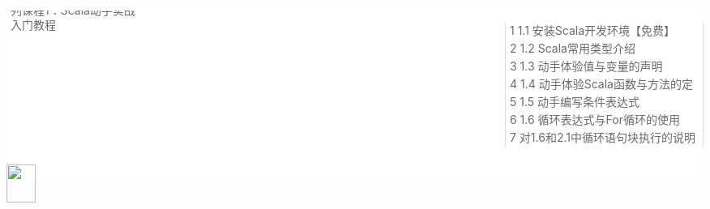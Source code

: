 <div class="les-btn" style="margin:0px; padding:5px 0px 0px; height:42px; position:relative; width:166px; color:rgb(86,86,86); float:left">
<div class="nbox-w" style="margin:0px; padding:0px; height:38px; overflow:hidden">
<div class="nbox" style="margin:0px auto; padding:0px 5px; position:static; height:36px; line-height:18px; width:156px; display:table!important">
<div class="nbox_a" style="margin:0px; padding:0px; position:static; display:table-cell; vertical-align:middle; top:18px; width:156px">
<div class="nbox_b" id="428-1847" style="margin:0px; padding:0px; position:relative; top:-27px; width:156px">
<a target="_blank" href="http://edu.51cto.com/course/course_id-1847.html" rel="nofollow" title="熟练的掌握Scala语言系列课程1：Scala动手实战入门教程" style="color:rgb(106,106,106); text-decoration:none; outline:none">熟练的掌握Scala语言系列课程1：Scala动手实战入门教程</a></div>
</div>
</div>
</div>
</div>
<div class="lesbox" style="margin:0px; padding:0px 0px 0px 75px; float:right">
<div class="les-yj" style="margin:0px; padding:0px"><img src="http://img1.51cto.com/edu/images/map/les-yj1.jpg" alt="" style="border:none"></div>
<div class="les-cont" style="margin:0px; padding:0px; position:relative; border-style:solid; border-color:rgb(221,221,221); width:243px; border-width:0px 1px">
<div class="leslist" style="margin:0px; padding:0px">
<ul style="margin:0px; padding:0px">
<li style="margin:0px; padding:0px 5px; list-style:none; height:22px; overflow:hidden">
<a target="_blank" href="http://edu.51cto.com/lesson/id-33946.html" rel="nofollow" title="1.1 安装Scala开发环境【免费】" style="color:rgb(106,106,106); text-decoration:none; outline:none; display:block">1 1.1 安装Scala开发环境【免费】</a></li><li style="margin:0px; padding:0px 5px; list-style:none; height:22px; overflow:hidden">
<a target="_blank" href="http://edu.51cto.com/lesson/id-33947.html" rel="nofollow" title="1.2 Scala常用类型介绍" style="color:rgb(106,106,106); text-decoration:none; outline:none; display:block">2 1.2 Scala常用类型介绍</a></li><li style="margin:0px; padding:0px 5px; list-style:none; height:22px; overflow:hidden">
<a target="_blank" href="http://edu.51cto.com/lesson/id-33948.html" rel="nofollow" title="1.3 动手体验值与变量的声明" style="color:rgb(106,106,106); text-decoration:none; outline:none; display:block">3 1.3 动手体验值与变量的声明</a></li><li style="margin:0px; padding:0px 5px; list-style:none; height:22px; overflow:hidden">
<a target="_blank" href="http://edu.51cto.com/lesson/id-33949.html" rel="nofollow" title="1.4 动手体验Scala函数与方法的定义和使用" style="color:rgb(106,106,106); text-decoration:none; outline:none; display:block">4 1.4 动手体验Scala函数与方法的定义和使用</a></li><li style="margin:0px; padding:0px 5px; list-style:none; height:22px; overflow:hidden">
<a target="_blank" href="http://edu.51cto.com/lesson/id-33950.html" rel="nofollow" title="1.5 动手编写条件表达式" style="color:rgb(106,106,106); text-decoration:none; outline:none; display:block">5 1.5 动手编写条件表达式</a></li><li style="margin:0px; padding:0px 5px; list-style:none; height:22px; overflow:hidden">
<a target="_blank" href="http://edu.51cto.com/lesson/id-33951.html" rel="nofollow" title="1.6 循环表达式与For循环的使用" style="color:rgb(106,106,106); text-decoration:none; outline:none; display:block">6 1.6 循环表达式与For循环的使用</a></li><li style="margin:0px; padding:0px 5px; list-style:none; height:22px; overflow:hidden">
<a target="_blank" href="http://edu.51cto.com/lesson/id-46617.html" rel="nofollow" title="对1.6和2.1中循环语句块执行的说明" style="color:rgb(106,106,106); text-decoration:none; outline:none; display:block">7 对1.6和2.1中循环语句块执行的说明</a></li></ul>
</div>
</div>
<div class="les-yj" style="margin:0px; padding:0px"><img src="http://img1.51cto.com/edu/images/map/les-yj2.jpg" alt="" style="border:none"></div>
</div>
</div>
<p class="clear" style="margin-top:0px; margin-bottom:0px; padding-top:0px; padding-bottom:0px; font-size:0px; height:0px; overflow:hidden; clear:both; width:0px">
</p>
</div>
<div class="pdb20 lea-linebg2" style="margin:0px; padding:0px 0px 20px"><img src="http://img1.51cto.com/edu/images/map/linebg3b.jpg" width="36" height="47" alt="" style="border:none; float:left">
<div class="step-b-c" style="margin:0px; padding:0px; width:486px; float:left">
<div class="les-btn" style="margin:0px; padding:5px 0px 0px; height:42px; position:relative; width:166px; color:rgb(86,86,86); float:left">
